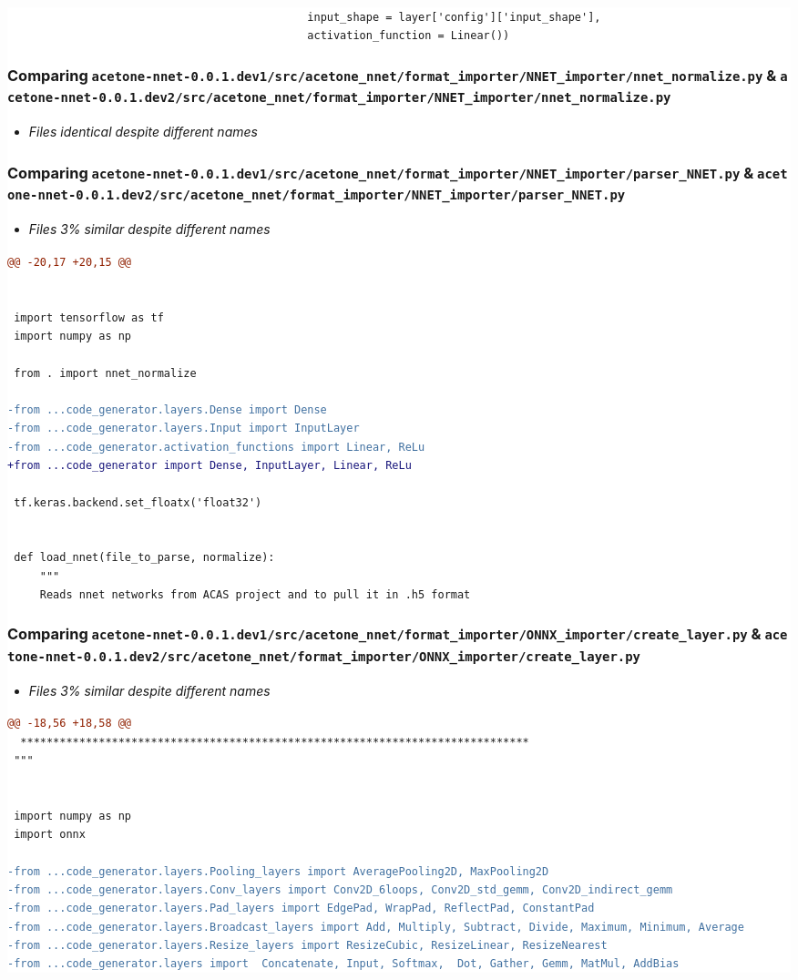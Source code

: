```diff
                                              input_shape = layer['config']['input_shape'],
                                              activation_function = Linear())
```

### Comparing `acetone-nnet-0.0.1.dev1/src/acetone_nnet/format_importer/NNET_importer/nnet_normalize.py` & `acetone-nnet-0.0.1.dev2/src/acetone_nnet/format_importer/NNET_importer/nnet_normalize.py`

 * *Files identical despite different names*

### Comparing `acetone-nnet-0.0.1.dev1/src/acetone_nnet/format_importer/NNET_importer/parser_NNET.py` & `acetone-nnet-0.0.1.dev2/src/acetone_nnet/format_importer/NNET_importer/parser_NNET.py`

 * *Files 3% similar despite different names*

```diff
@@ -20,17 +20,15 @@
 
 
 import tensorflow as tf
 import numpy as np
 
 from . import nnet_normalize
 
-from ...code_generator.layers.Dense import Dense
-from ...code_generator.layers.Input import InputLayer
-from ...code_generator.activation_functions import Linear, ReLu
+from ...code_generator import Dense, InputLayer, Linear, ReLu
 
 tf.keras.backend.set_floatx('float32')
 
 
 def load_nnet(file_to_parse, normalize):
     """
     Reads nnet networks from ACAS project and to pull it in .h5 format
```

### Comparing `acetone-nnet-0.0.1.dev1/src/acetone_nnet/format_importer/ONNX_importer/create_layer.py` & `acetone-nnet-0.0.1.dev2/src/acetone_nnet/format_importer/ONNX_importer/create_layer.py`

 * *Files 3% similar despite different names*

```diff
@@ -18,56 +18,58 @@
  ******************************************************************************
 """
 
 
 import numpy as np
 import onnx
 
-from ...code_generator.layers.Pooling_layers import AveragePooling2D, MaxPooling2D
-from ...code_generator.layers.Conv_layers import Conv2D_6loops, Conv2D_std_gemm, Conv2D_indirect_gemm 
-from ...code_generator.layers.Pad_layers import EdgePad, WrapPad, ReflectPad, ConstantPad
-from ...code_generator.layers.Broadcast_layers import Add, Multiply, Subtract, Divide, Maximum, Minimum, Average
-from ...code_generator.layers.Resize_layers import ResizeCubic, ResizeLinear, ResizeNearest
-from ...code_generator.layers import  Concatenate, Input, Softmax,  Dot, Gather, Gemm, MatMul, AddBias
```